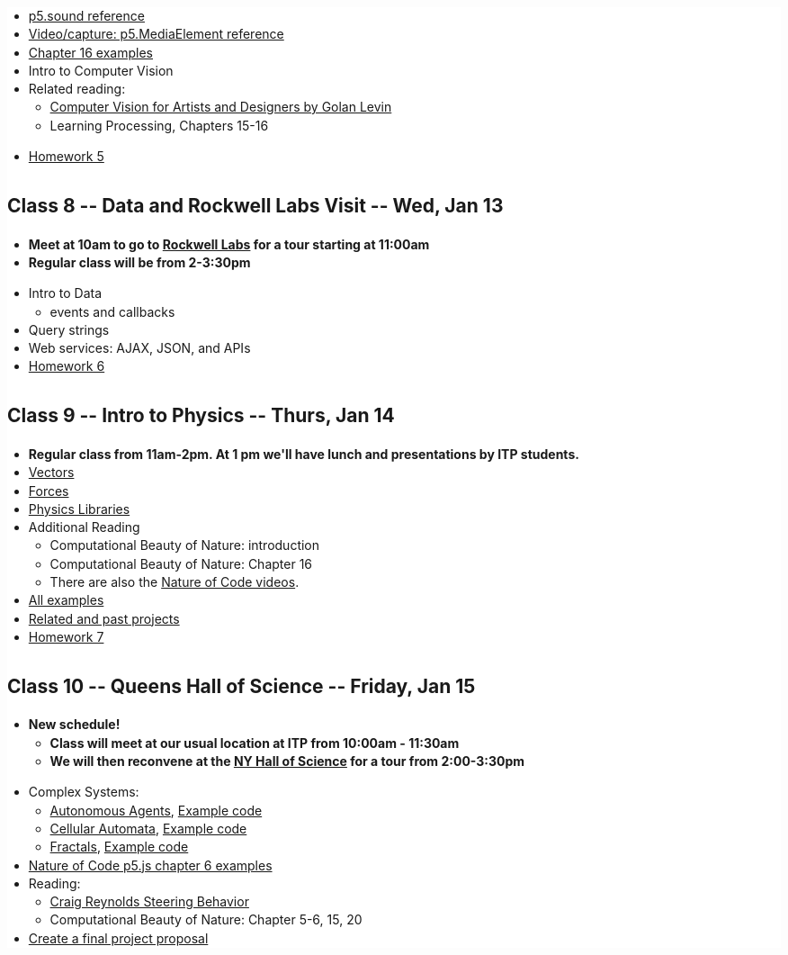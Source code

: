   - [p5.sound reference](http://p5js.org/reference/#/libraries/p5.sound)
  - [Video/capture: p5.MediaElement reference](http://p5js.org/reference/#/p5.MediaElement)
  - [Chapter 16 examples](https://github.com/shiffman/LearningProcessing-p5.js/tree/master/chp16_video)
- Intro to Computer Vision
- Related reading:
  - [Computer Vision for Artists and Designers by Golan Levin](http://www.flong.com/texts/essays/essay_cvad/)
  - Learning Processing, Chapters 15-16
* [Homework 5](https://github.com/shiffman/The-Nature-of-Code-JTerm-2015/wiki/Assignment-5)

## Class 8 -- Data and Rockwell Labs Visit -- Wed, Jan 13
  - **Meet at 10am to go to [Rockwell Labs](http://www.rockwellgroup.com/search/LAB) for a tour starting at 11:00am**
  - **Regular class will be from 2-3:30pm**
* Intro to Data
  * events and callbacks
* Query strings
* Web services: AJAX, JSON, and APIs
* [Homework 6](https://github.com/shiffman/The-Nature-of-Code-JTerm-2015/wiki/Assignment-6)

## Class 9 -- Intro to Physics -- Thurs, Jan 14
  * **Regular class from 11am-2pm. At 1 pm we'll have lunch and presentations by ITP students.**
  * [Vectors](http://natureofcode.com/book/chapter-1-vectors/)
  * [Forces](http://natureofcode.com/book/chapter-2-forces/)
  * [Physics Libraries](http://natureofcode.com/book/chapter-5-physics-libraries/)
  * Additional Reading
    * Computational Beauty of Nature: introduction
    * Computational Beauty of Nature: Chapter 16
    * There are also the [Nature of Code videos](https://vimeo.com/channels/natureofcode).
  * [All examples](https://github.com/shiffman/The-Nature-of-Code-Examples-p5.js)
  * [Related and past projects](https://github.com/shiffman/The-Nature-of-Code-S14/wiki/Nature-of-Code-Related-and-Past-Projects)
* [Homework 7](https://github.com/shiffman/The-Nature-of-Code-JTerm-2015/wiki/Assignment-7)

## Class 10 -- Queens Hall of Science -- Friday, Jan 15
- **New schedule!**
  - **Class will meet at our usual location at ITP from 10:00am - 11:30am**
  - **We will then reconvene at the [NY Hall of Science](http://nysci.org/) for a tour from 2:00-3:30pm**
* Complex Systems:
  * [Autonomous Agents](http://natureofcode.com/book/chapter-6-autonomous-agents/), [Example code](https://github.com/shiffman/The-Nature-of-Code-Examples-p5.js/tree/master/chp06_agents)
  * [Cellular Automata](http://natureofcode.com/book/chapter-7-cellular-automata/), [Example code](https://github.com/shiffman/The-Nature-of-Code-Examples-p5.js/tree/master/chp07_CA)
  * [Fractals](http://natureofcode.com/book/chapter-8-fractals/), [Example code](https://github.com/shiffman/The-Nature-of-Code-Examples-p5.js/tree/master/chp08_fractals)
* [Nature of Code p5.js chapter 6 examples](https://github.com/shiffman/The-Nature-of-Code-Examples-p5.js/tree/master/chp06_agents)
* Reading:
  * [Craig Reynolds Steering Behavior](http://www.red3d.com/cwr/steer/)
  * Computational Beauty of Nature: Chapter 5-6, 15, 20
* [Create a final project proposal](https://github.com/shiffman/The-Nature-of-Code-JTerm-2016/wiki/Project-Proposal)
